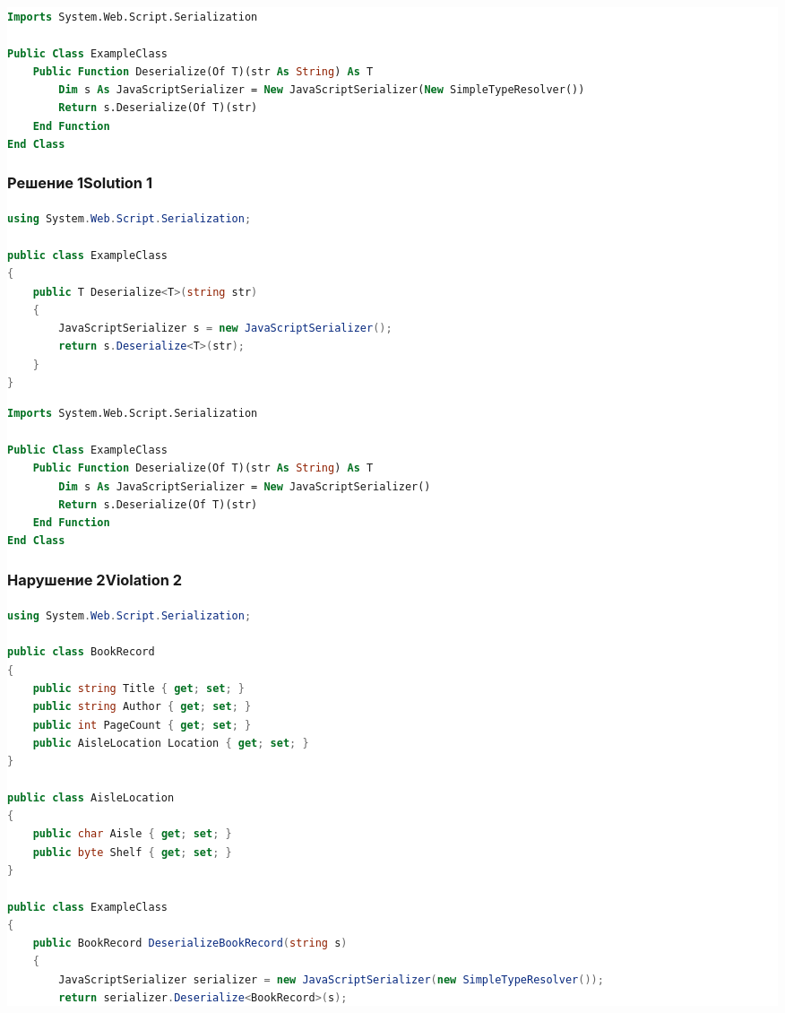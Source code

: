 ```vb
Imports System.Web.Script.Serialization

Public Class ExampleClass
    Public Function Deserialize(Of T)(str As String) As T
        Dim s As JavaScriptSerializer = New JavaScriptSerializer(New SimpleTypeResolver())
        Return s.Deserialize(Of T)(str)
    End Function
End Class
```

### <a name="solution-1"></a><span data-ttu-id="f529e-132">Решение 1</span><span class="sxs-lookup"><span data-stu-id="f529e-132">Solution 1</span></span>

```csharp
using System.Web.Script.Serialization;

public class ExampleClass
{
    public T Deserialize<T>(string str)
    {
        JavaScriptSerializer s = new JavaScriptSerializer();
        return s.Deserialize<T>(str);
    }
}
```

```vb
Imports System.Web.Script.Serialization

Public Class ExampleClass
    Public Function Deserialize(Of T)(str As String) As T
        Dim s As JavaScriptSerializer = New JavaScriptSerializer()
        Return s.Deserialize(Of T)(str)
    End Function
End Class
```

### <a name="violation-2"></a><span data-ttu-id="f529e-133">Нарушение 2</span><span class="sxs-lookup"><span data-stu-id="f529e-133">Violation 2</span></span>

```csharp
using System.Web.Script.Serialization;

public class BookRecord
{
    public string Title { get; set; }
    public string Author { get; set; }
    public int PageCount { get; set; }
    public AisleLocation Location { get; set; }
}

public class AisleLocation
{
    public char Aisle { get; set; }
    public byte Shelf { get; set; }
}

public class ExampleClass
{
    public BookRecord DeserializeBookRecord(string s)
    {
        JavaScriptSerializer serializer = new JavaScriptSerializer(new SimpleTypeResolver());
        return serializer.Deserialize<BookRecord>(s);
```